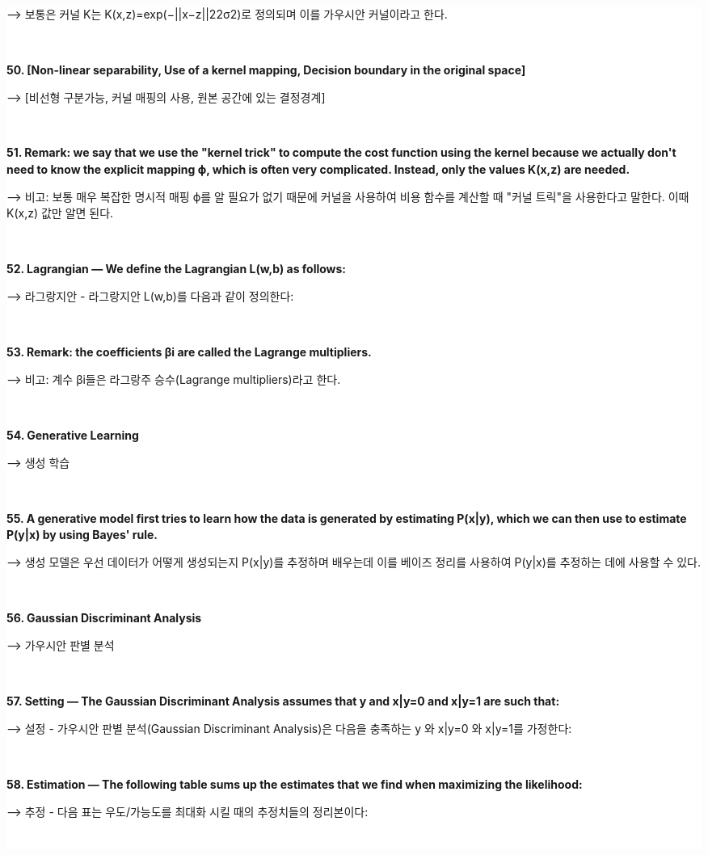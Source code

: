 &#10230; 보통은 커널 K는 K(x,z)=exp(−||x−z||22σ2)로 정의되며 이를 가우시안 커널이라고 한다. 

<br>

**50. [Non-linear separability, Use of a kernel mapping, Decision boundary in the original space]**

&#10230; [비선형 구분가능, 커널 매핑의 사용, 원본 공간에 있는 결정경계] 

<br>

**51. Remark: we say that we use the "kernel trick" to compute the cost function using the kernel because we actually don't need to know the explicit mapping ϕ, which is often very complicated. Instead, only the values K(x,z) are needed.**

&#10230; 비고: 보통 매우 복잡한 명시적 매핑 ϕ를 알 필요가 없기 때문에 커널을 사용하여 비용 함수를 계산할 때 "커널 트릭"을 사용한다고 말한다. 이때 K(x,z) 값만 알면 된다.

<br>

**52. Lagrangian ― We define the Lagrangian L(w,b) as follows:**

&#10230; 라그랑지안 - 라그랑지안 L(w,b)를 다음과 같이 정의한다:

<br>

**53. Remark: the coefficients βi are called the Lagrange multipliers.**

&#10230; 비고: 계수 βi들은 라그랑주 승수(Lagrange multipliers)라고 한다.

<br>

**54. Generative Learning**

&#10230; 생성 학습

<br>

**55. A generative model first tries to learn how the data is generated by estimating P(x|y), which we can then use to estimate P(y|x) by using Bayes' rule.**

&#10230; 생성 모델은 우선 데이터가 어떻게 생성되는지 P(x|y)를 추정하며 배우는데 이를 베이즈 정리를 사용하여 P(y|x)를 추정하는 데에 사용할 수 있다.

<br>

**56. Gaussian Discriminant Analysis**

&#10230; 가우시안 판별 분석

<br>

**57. Setting ― The Gaussian Discriminant Analysis assumes that y and x|y=0 and x|y=1 are such that:**

&#10230; 설정 - 가우시안 판별 분석(Gaussian Discriminant Analysis)은 다음을 충족하는 y 와 x|y=0 와 x|y=1를 가정한다:

<br>

**58. Estimation ― The following table sums up the estimates that we find when maximizing the likelihood:**

&#10230; 추정 - 다음 표는 우도/가능도를 최대화 시킬 때의 추정치들의 정리본이다:

<br>
